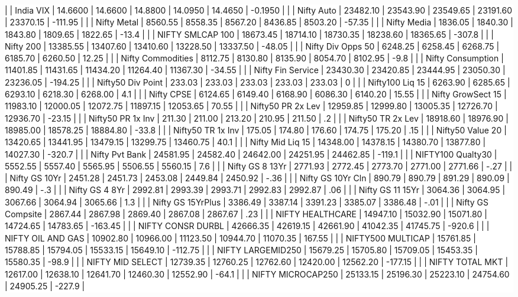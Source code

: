 |  | India VIX | 14.6600 | 14.6600 | 14.8800 | 14.0950 | 14.4650 | -0.1950 |
|  | Nifty Auto | 23482.10 | 23543.90 | 23549.65 | 23191.60 | 23370.15 | -111.95 |
|  | Nifty Metal | 8560.55 | 8558.35 | 8567.20 | 8436.85 | 8503.20 | -57.35 |
|  | Nifty Media | 1836.05 | 1840.30 | 1843.80 | 1809.65 | 1822.65 | -13.4 |
|  | NIFTY SMLCAP 100 | 18673.45 | 18714.10 | 18730.35 | 18238.60 | 18365.65 | -307.8 |
|  | Nifty 200 | 13385.55 | 13407.60 | 13410.60 | 13228.50 | 13337.50 | -48.05 |
|  | Nifty Div Opps 50 | 6248.25 | 6258.45 | 6268.75 | 6185.70 | 6260.50 | 12.25 |
|  | Nifty Commodities | 8112.75 | 8130.80 | 8135.90 | 8054.70 | 8102.95 | -9.8 |
|  | Nifty Consumption | 11401.85 | 11431.65 | 11434.20 | 11264.40 | 11367.30 | -34.55 |
|  | Nifty Fin Service | 23430.30 | 23420.85 | 23444.95 | 23050.30 | 23236.05 | -194.25 |
|  | Nifty50 Div Point | 233.03 | 233.03 | 233.03 | 233.03 | 233.03 | 0 |
|  | Nifty100 Liq 15 | 6263.90 | 6285.65 | 6293.10 | 6218.30 | 6268.00 | 4.1 |
|  | Nifty CPSE | 6124.65 | 6149.40 | 6168.90 | 6086.30 | 6140.20 | 15.55 |
|  | Nifty GrowSect 15 | 11983.10 | 12000.05 | 12072.75 | 11897.15 | 12053.65 | 70.55 |
|  | Nifty50 PR 2x Lev | 12959.85 | 12999.80 | 13005.35 | 12726.70 | 12936.70 | -23.15 |
|  | Nifty50 PR 1x Inv | 211.30 | 211.00 | 213.20 | 210.95 | 211.50 | .2 |
|  | Nifty50 TR 2x Lev | 18918.60 | 18976.90 | 18985.00 | 18578.25 | 18884.80 | -33.8 |
|  | Nifty50 TR 1x Inv | 175.05 | 174.80 | 176.60 | 174.75 | 175.20 | .15 |
|  | Nifty50 Value 20 | 13420.65 | 13441.95 | 13479.15 | 13299.75 | 13460.75 | 40.1 |
|  | Nifty Mid Liq 15 | 14348.00 | 14378.15 | 14380.70 | 13877.80 | 14027.30 | -320.7 |
|  | Nifty Pvt Bank | 24581.95 | 24582.40 | 24642.00 | 24251.95 | 24462.85 | -119.1 |
|  | NIFTY100 Qualty30 | 5552.55 | 5557.40 | 5565.95 | 5506.55 | 5560.15 | 7.6 |
|  | Nifty GS 8 13Yr | 2771.93 | 2772.45 | 2773.70 | 2771.00 | 2771.66 | -.27 |
|  | Nifty GS 10Yr | 2451.28 | 2451.73 | 2453.08 | 2449.84 | 2450.92 | -.36 |
|  | Nifty GS 10Yr Cln | 890.79 | 890.79 | 891.29 | 890.09 | 890.49 | -.3 |
|  | Nifty GS 4 8Yr | 2992.81 | 2993.39 | 2993.71 | 2992.83 | 2992.87 | .06 |
|  | Nifty GS 11 15Yr | 3064.36 | 3064.95 | 3067.66 | 3064.94 | 3065.66 | 1.3 |
|  | Nifty GS 15YrPlus | 3386.49 | 3387.14 | 3391.23 | 3385.07 | 3386.48 | -.01 |
|  | Nifty GS Compsite | 2867.44 | 2867.98 | 2869.40 | 2867.08 | 2867.67 | .23 |
|  | NIFTY HEALTHCARE | 14947.10 | 15032.90 | 15071.80 | 14724.65 | 14783.65 | -163.45 |
|  | NIFTY CONSR DURBL | 42666.35 | 42619.15 | 42661.90 | 41042.35 | 41745.75 | -920.6 |
|  | NIFTY OIL AND GAS | 10902.80 | 10966.00 | 11123.50 | 10944.70 | 11070.35 | 167.55 |
|  | NIFTY500 MULTICAP | 15761.85 | 15788.85 | 15794.05 | 15533.15 | 15649.10 | -112.75 |
|  | NIFTY LARGEMID250 | 15679.25 | 15705.80 | 15709.05 | 15453.35 | 15580.35 | -98.9 |
|  | NIFTY MID SELECT | 12739.35 | 12760.25 | 12762.60 | 12420.00 | 12562.20 | -177.15 |
|  | NIFTY TOTAL MKT | 12617.00 | 12638.10 | 12641.70 | 12460.30 | 12552.90 | -64.1 |
|  | NIFTY MICROCAP250 | 25133.15 | 25196.30 | 25223.10 | 24754.60 | 24905.25 | -227.9 |